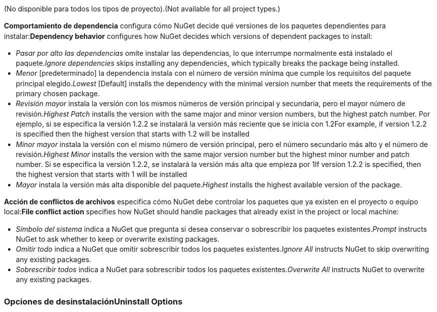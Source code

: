 <span data-ttu-id="d860c-199">(No disponible para todos los tipos de proyecto).</span><span class="sxs-lookup"><span data-stu-id="d860c-199">(Not available for all project types.)</span></span>

<span data-ttu-id="d860c-200">**Comportamiento de dependencia** configura cómo NuGet decide qué versiones de los paquetes dependientes para instalar:</span><span class="sxs-lookup"><span data-stu-id="d860c-200">**Dependency behavior** configures how NuGet decides which versions of dependent packages to install:</span></span>

- <span data-ttu-id="d860c-201">*Pasar por alto las dependencias* omite instalar las dependencias, lo que interrumpe normalmente está instalado el paquete.</span><span class="sxs-lookup"><span data-stu-id="d860c-201">*Ignore dependencies* skips installing any dependencies, which typically breaks the package being installed.</span></span>
- <span data-ttu-id="d860c-202">*Menor* [predeterminado] la dependencia instala con el número de versión mínima que cumple los requisitos del paquete principal elegido.</span><span class="sxs-lookup"><span data-stu-id="d860c-202">*Lowest* [Default] installs the dependency with the minimal version number that meets the requirements of the primary chosen package.</span></span>
- <span data-ttu-id="d860c-203">*Revisión mayor* instala la versión con los mismos números de versión principal y secundaria, pero el mayor número de revisión.</span><span class="sxs-lookup"><span data-stu-id="d860c-203">*Highest Patch* installs the version with the same major and minor version numbers, but the highest patch number.</span></span> <span data-ttu-id="d860c-204">Por ejemplo, si se especifica la versión 1.2.2 se instalará la versión más reciente que se inicia con 1.2</span><span class="sxs-lookup"><span data-stu-id="d860c-204">For example, if version 1.2.2 is specified then the highest version that starts with 1.2 will be installed</span></span>
- <span data-ttu-id="d860c-205">*Minor mayor* instala la versión con el mismo número de versión principal, pero el número secundario más alto y el número de revisión.</span><span class="sxs-lookup"><span data-stu-id="d860c-205">*Highest Minor* installs the version with the same major version number but the highest minor number and patch number.</span></span> <span data-ttu-id="d860c-206">Si se especifica la versión 1.2.2, se instalará la versión más alta que empieza por 1</span><span class="sxs-lookup"><span data-stu-id="d860c-206">If version 1.2.2 is specified, then the highest version that starts with 1 will be installed</span></span>
- <span data-ttu-id="d860c-207">*Mayor* instala la versión más alta disponible del paquete.</span><span class="sxs-lookup"><span data-stu-id="d860c-207">*Highest* installs the highest available version of the package.</span></span>

<span data-ttu-id="d860c-208">**Acción de conflictos de archivos** especifica cómo NuGet debe controlar los paquetes que ya existen en el proyecto o equipo local:</span><span class="sxs-lookup"><span data-stu-id="d860c-208">**File conflict action** specifies how NuGet should handle packages that already exist in the project or local machine:</span></span>

- <span data-ttu-id="d860c-209">*Símbolo del sistema* indica a NuGet que pregunta si desea conservar o sobrescribir los paquetes existentes.</span><span class="sxs-lookup"><span data-stu-id="d860c-209">*Prompt* instructs NuGet to ask whether to keep or overwrite existing packages.</span></span>
- <span data-ttu-id="d860c-210">*Omitir todo* indica a NuGet que omitir sobrescribir todos los paquetes existentes.</span><span class="sxs-lookup"><span data-stu-id="d860c-210">*Ignore All* instructs NuGet to skip overwriting any existing packages.</span></span>
- <span data-ttu-id="d860c-211">*Sobrescribir todos* indica a NuGet para sobrescribir todos los paquetes existentes.</span><span class="sxs-lookup"><span data-stu-id="d860c-211">*Overwrite All* instructs NuGet to overwrite any existing packages.</span></span>


<a name="uninstall-options"></a>

### <a name="uninstall-options"></a><span data-ttu-id="d860c-212">Opciones de desinstalación</span><span class="sxs-lookup"><span data-stu-id="d860c-212">Uninstall Options</span></span>
